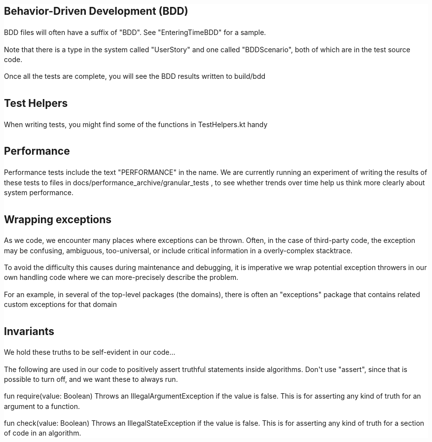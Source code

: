 
Behavior-Driven Development (BDD)
---------------------------------

BDD files will often have a suffix of "BDD".  See "EnteringTimeBDD" for a sample.

Note that there is a type in the system called "UserStory" and one called "BDDScenario",
both of which are in the test source code.

Once all the tests are complete, you will see the BDD results written to build/bdd


Test Helpers
------------

When writing tests, you might find some of the functions in TestHelpers.kt handy


Performance
-----------

Performance tests include the text "PERFORMANCE" in the name.  We are currently
running an experiment of writing the results of these tests to files in
docs/performance_archive/granular_tests , to see whether trends over time help
us think more clearly about system performance.


Wrapping exceptions
-------------------

As we code, we encounter many places where exceptions can be thrown. Often,
in the case of third-party code, the exception may be confusing, ambiguous,
too-universal, or include critical information in a overly-complex stacktrace.

To avoid the difficulty this causes during maintenance and debugging, it is
imperative we wrap potential exception throwers in our own handling code
where we can more-precisely describe the problem.

For an example, in several of the top-level packages (the domains), there is 
often an "exceptions" package that contains related custom exceptions for that domain


Invariants
----------

We hold these truths to be self-evident in our code...

The following are used in our code to positively assert
truthful statements inside algorithms.  Don't use "assert",
since that is possible to turn off, and we want these to always
run.

fun require(value: Boolean)
Throws an IllegalArgumentException if the value is false.
This is for asserting any kind of truth for an argument to a function.

fun check(value: Boolean)
Throws an IllegalStateException if the value is false.
This is for asserting any kind of truth for a section of code in an algorithm.
